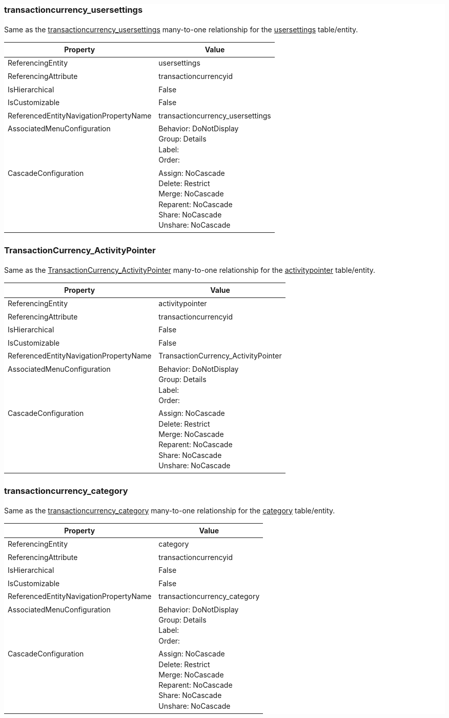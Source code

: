 
### <a name="BKMK_transactioncurrency_usersettings"></a> transactioncurrency_usersettings

Same as the [transactioncurrency_usersettings](usersettings.md#BKMK_transactioncurrency_usersettings) many-to-one relationship for the [usersettings](usersettings.md) table/entity.

|Property|Value|
|--------|-----|
|ReferencingEntity|usersettings|
|ReferencingAttribute|transactioncurrencyid|
|IsHierarchical|False|
|IsCustomizable|False|
|ReferencedEntityNavigationPropertyName|transactioncurrency_usersettings|
|AssociatedMenuConfiguration|Behavior: DoNotDisplay<br />Group: Details<br />Label: <br />Order: |
|CascadeConfiguration|Assign: NoCascade<br />Delete: Restrict<br />Merge: NoCascade<br />Reparent: NoCascade<br />Share: NoCascade<br />Unshare: NoCascade|


### <a name="BKMK_TransactionCurrency_ActivityPointer"></a> TransactionCurrency_ActivityPointer

Same as the [TransactionCurrency_ActivityPointer](activitypointer.md#BKMK_TransactionCurrency_ActivityPointer) many-to-one relationship for the [activitypointer](activitypointer.md) table/entity.

|Property|Value|
|--------|-----|
|ReferencingEntity|activitypointer|
|ReferencingAttribute|transactioncurrencyid|
|IsHierarchical|False|
|IsCustomizable|False|
|ReferencedEntityNavigationPropertyName|TransactionCurrency_ActivityPointer|
|AssociatedMenuConfiguration|Behavior: DoNotDisplay<br />Group: Details<br />Label: <br />Order: |
|CascadeConfiguration|Assign: NoCascade<br />Delete: Restrict<br />Merge: NoCascade<br />Reparent: NoCascade<br />Share: NoCascade<br />Unshare: NoCascade|


### <a name="BKMK_transactioncurrency_category"></a> transactioncurrency_category

Same as the [transactioncurrency_category](category.md#BKMK_transactioncurrency_category) many-to-one relationship for the [category](category.md) table/entity.

|Property|Value|
|--------|-----|
|ReferencingEntity|category|
|ReferencingAttribute|transactioncurrencyid|
|IsHierarchical|False|
|IsCustomizable|False|
|ReferencedEntityNavigationPropertyName|transactioncurrency_category|
|AssociatedMenuConfiguration|Behavior: DoNotDisplay<br />Group: Details<br />Label: <br />Order: |
|CascadeConfiguration|Assign: NoCascade<br />Delete: Restrict<br />Merge: NoCascade<br />Reparent: NoCascade<br />Share: NoCascade<br />Unshare: NoCascade|
